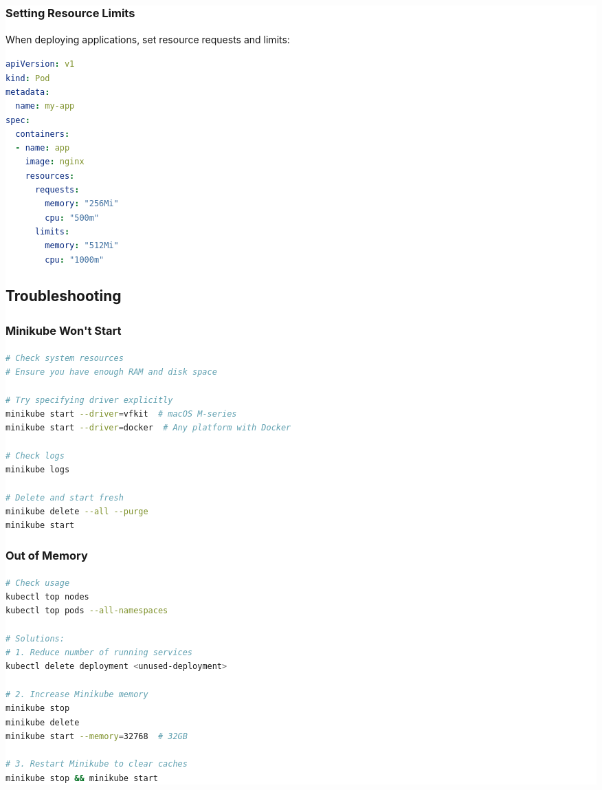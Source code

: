 ### Setting Resource Limits

When deploying applications, set resource requests and limits:

```yaml
apiVersion: v1
kind: Pod
metadata:
  name: my-app
spec:
  containers:
  - name: app
    image: nginx
    resources:
      requests:
        memory: "256Mi"
        cpu: "500m"
      limits:
        memory: "512Mi"
        cpu: "1000m"
```

## Troubleshooting

### Minikube Won't Start

```bash
# Check system resources
# Ensure you have enough RAM and disk space

# Try specifying driver explicitly
minikube start --driver=vfkit  # macOS M-series
minikube start --driver=docker  # Any platform with Docker

# Check logs
minikube logs

# Delete and start fresh
minikube delete --all --purge
minikube start
```

### Out of Memory

```bash
# Check usage
kubectl top nodes
kubectl top pods --all-namespaces

# Solutions:
# 1. Reduce number of running services
kubectl delete deployment <unused-deployment>

# 2. Increase Minikube memory
minikube stop
minikube delete
minikube start --memory=32768  # 32GB

# 3. Restart Minikube to clear caches
minikube stop && minikube start
```

